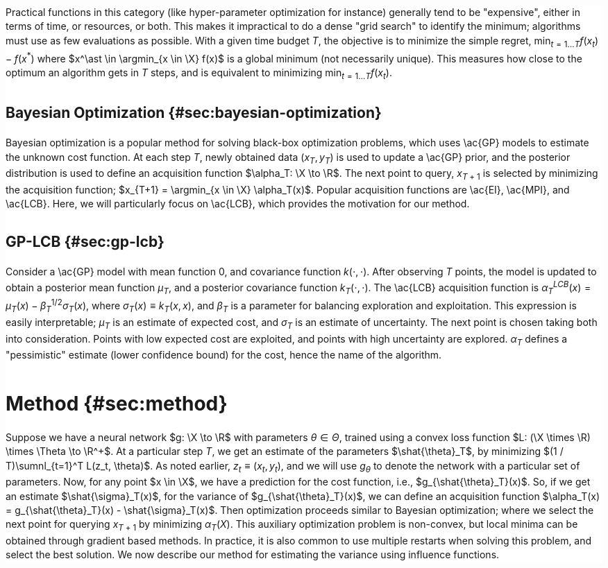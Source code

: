 Practical functions in this category (like hyper-parameter optimization for
instance) generally tend to be "expensive", either in terms of time, or
resources, or both. This makes it impractical to do a dense "grid search" to
identify the minimum; algorithms must use as few evaluations as possible. With a
given time budget $T$, the objective is to minimize the simple regret,
$\min_{t=1 \dots T} {f(x_t) - f(x^\ast)}$ where $x^\ast \in \argmin_{x \in \X}
f(x)$ is a global minimum (not necessarily unique). This measures how close to
the optimum an algorithm gets in $T$ steps, and is equivalent to minimizing
$\min_{t=1 \dots T} f(x_t)$.

## Bayesian Optimization {#sec:bayesian-optimization}

Bayesian optimization is a popular method for solving black-box optimization
problems, which uses \ac{GP} models to estimate the unknown cost function. At
each step $T$, newly obtained data $(x_T, y_T)$ is used to update a \ac{GP}
prior, and the posterior distribution is used to define an acquisition function
$\alpha_T: \X \to \R$. The next point to query, $x_{T+1}$ is selected by
minimizing the acquisition function; $x_{T+1} = \argmin_{x \in \X} \alpha_T(x)$.
Popular acquisition functions are \ac{EI}, \ac{MPI}, and \ac{LCB}. Here, we will
particularly focus on \ac{LCB}, which provides the motivation for our method.

## GP-LCB {#sec:gp-lcb}

Consider a \ac{GP} model with mean function $0$, and covariance function
$k(\cdot, \cdot)$. After observing $T$ points, the model is updated to obtain a
posterior mean function $\mu_T$, and a posterior covariance function $k_T(\cdot,
\cdot)$. The \ac{LCB} acquisition function is $\alpha_T^{LCB}(x) = \mu_T(x) -
\beta_T^{1/2} \sigma_T(x)$, where $\sigma_T(x) \equiv k_T(x, x)$, and $\beta_T$
is a parameter for balancing exploration and exploitation. This expression is
easily interpretable; $\mu_T$ is an estimate of expected cost, and $\sigma_T$ is
an estimate of uncertainty. The next point is chosen taking both into
consideration. Points with low expected cost are exploited, and points with high
uncertainty are explored. $\alpha_T$ defines a "pessimistic" estimate (lower
confidence bound) for the cost, hence the name of the algorithm.

# Method {#sec:method}

Suppose we have a neural network $g: \X \to \R$ with parameters $\theta \in
\Theta$, trained using a convex loss function $L: (\X \times \R) \times \Theta
\to \R^+$. At a particular step $T$, we get an estimate of the parameters
$\shat{\theta}_T$, by minimizing $(1 / T)\sumnl_{t=1}^T L(z_t, \theta)$. As
noted earlier, $z_t \equiv (x_t, y_t)$, and we will use $g_\theta$ to denote the
network with a particular set of parameters. Now, for any point $x \in \X$, we
have a prediction for the cost function, i.e., $g_{\shat{\theta}_T}(x)$. So, if
we get an estimate $\shat{\sigma}_T(x)$, for the variance of
$g_{\shat{\theta}_T}(x)$, we can define an acquisition function $\alpha_T(x) =
g_{\shat{\theta}_T}(x) - \shat{\sigma}_T(x)$. Then optimization proceeds similar
to Bayesian optimization; where we select the next point for querying $x_{T +
1}$ by minimizing $\alpha_T(X)$. This auxiliary optimization problem is
non-convex, but local minima can be obtained through gradient based methods. In
practice, it is also common to use multiple restarts when solving this problem,
and select the best solution. We now describe our method for estimating the
variance using influence functions.
